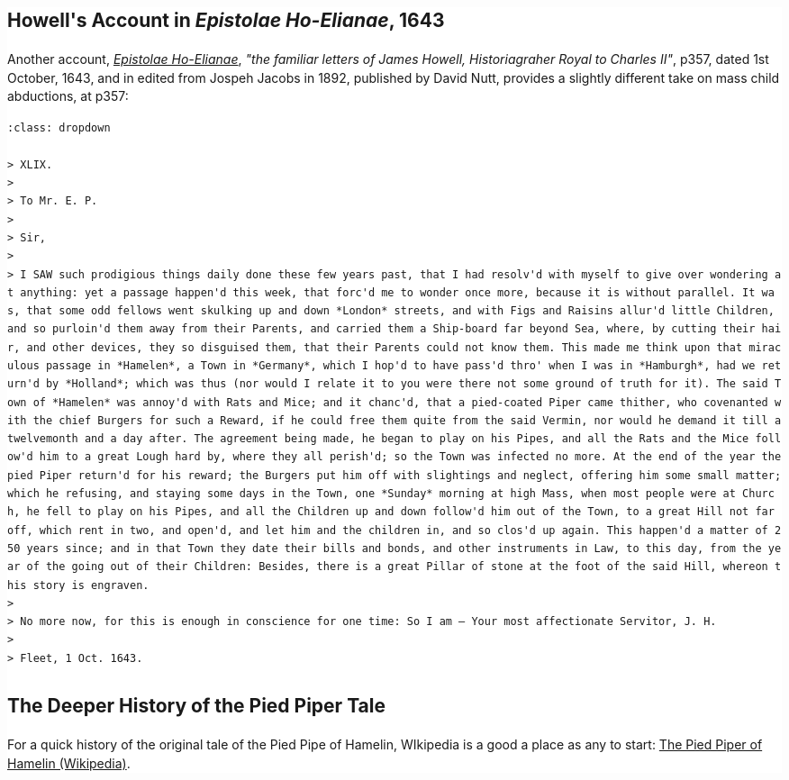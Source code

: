```{admonition} Schott's Version, in *Physica Curiosa*
```

## Howell's Account in *Epistolae Ho-Elianae*, 1643

Another account, [*Epistolae Ho-Elianae*](https://archive.org/details/epistolaehoelian01howeiala/page/356/mode/2up?q=piper), _"the familiar letters of James Howell, Historiagraher Royal to Charles II"_, p357, dated 1st October, 1643, and in edited from Jospeh Jacobs in 1892, published by David Nutt, provides a slightly different take on mass child abductions, at p357:

```{admonition} Howell's Account in *Epistolae Ho-Elianae*
:class: dropdown

> XLIX.
>
> To Mr. E. P.
>
> Sir,
>
> I SAW such prodigious things daily done these few years past, that I had resolv'd with myself to give over wondering at anything: yet a passage happen'd this week, that forc'd me to wonder once more, because it is without parallel. It was, that some odd fellows went skulking up and down *London* streets, and with Figs and Raisins allur'd little Children, and so purloin'd them away from their Parents, and carried them a Ship-board far beyond Sea, where, by cutting their hair, and other devices, they so disguised them, that their Parents could not know them. This made me think upon that miraculous passage in *Hamelen*, a Town in *Germany*, which I hop'd to have pass'd thro' when I was in *Hamburgh*, had we return'd by *Holland*; which was thus (nor would I relate it to you were there not some ground of truth for it). The said Town of *Hamelen* was annoy'd with Rats and Mice; and it chanc'd, that a pied-coated Piper came thither, who covenanted with the chief Burgers for such a Reward, if he could free them quite from the said Vermin, nor would he demand it till a twelvemonth and a day after. The agreement being made, he began to play on his Pipes, and all the Rats and the Mice follow'd him to a great Lough hard by, where they all perish'd; so the Town was infected no more. At the end of the year the pied Piper return'd for his reward; the Burgers put him off with slightings and neglect, offering him some small matter; which he refusing, and staying some days in the Town, one *Sunday* morning at high Mass, when most people were at Church, he fell to play on his Pipes, and all the Children up and down follow'd him out of the Town, to a great Hill not far off, which rent in two, and open'd, and let him and the children in, and so clos'd up again. This happen'd a matter of 250 years since; and in that Town they date their bills and bonds, and other instruments in Law, to this day, from the year of the going out of their Children: Besides, there is a great Pillar of stone at the foot of the said Hill, whereon this story is engraven.
>
> No more now, for this is enough in conscience for one time: So I am — Your most affectionate Servitor, J. H.
>
> Fleet, 1 Oct. 1643.
```

## The Deeper History of the Pied Piper Tale

For a quick history of the original tale of the Pied Pipe of Hamelin, WIkipedia is a good a place as any to start: [The Pied Piper of Hamelin (Wikipedia)](https://en.wikipedia.org/wiki/Pied_Piper_of_Hamelin).
